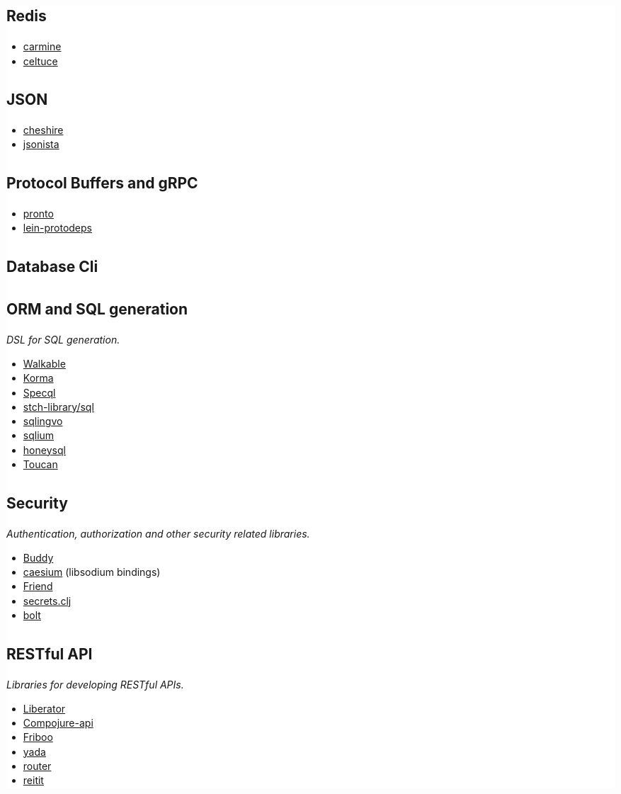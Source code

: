 ## Redis

*   [carmine](https://github.com/ptaoussanis/carmine)
*   [celtuce](https://github.com/lerouxrgd/celtuce)

## JSON

*   [cheshire](https://github.com/dakrone/cheshire)
*   [jsonista](https://github.com/metosin/jsonista)

## Protocol Buffers and gRPC

*   [pronto](https://github.com/AppsFlyer/pronto)
*   [lein-protodeps](https://github.com/AppsFlyer/lein-protodeps)

## Database Cli

## ORM and SQL generation

*DSL for SQL generation.*

*   [Walkable](https://github.com/walkable-server/walkable)
*   [Korma](https://github.com/korma/Korma)
*   [Specql](https://github.com/tatut/specql/)
*   [stch-library/sql](https://github.com/stch-library/sql)
*   [sqlingvo](https://github.com/r0man/sqlingvo)
*   [sqlium](https://github.com/TheLadders/sqlium/)
*   [honeysql](https://github.com/jkk/honeysql)
*   [Toucan](https://github.com/metabase/toucan)

## Security

*Authentication, authorization and other security related libraries.*

*   [Buddy](https://github.com/funcool/buddy)
*   [caesium](https://github.com/lvh/caesium) (libsodium bindings)
*   [Friend](https://github.com/cemerick/friend)
*   [secrets.clj](https://github.com/lk-geimfari/secrets.clj)
*   [bolt](https://github.com/juxt/bolt)

## RESTful API

*Libraries for developing RESTful APIs.*

*   [Liberator](http://clojure-liberator.github.io/liberator/)
*   [Compojure-api](https://github.com/metosin/compojure-api)
*   [Friboo](https://github.com/zalando/friboo)
*   [yada](https://github.com/juxt/yada)
*   [router](https://github.com/darkleaf/router)
*   [reitit](https://github.com/metosin/reitit)
